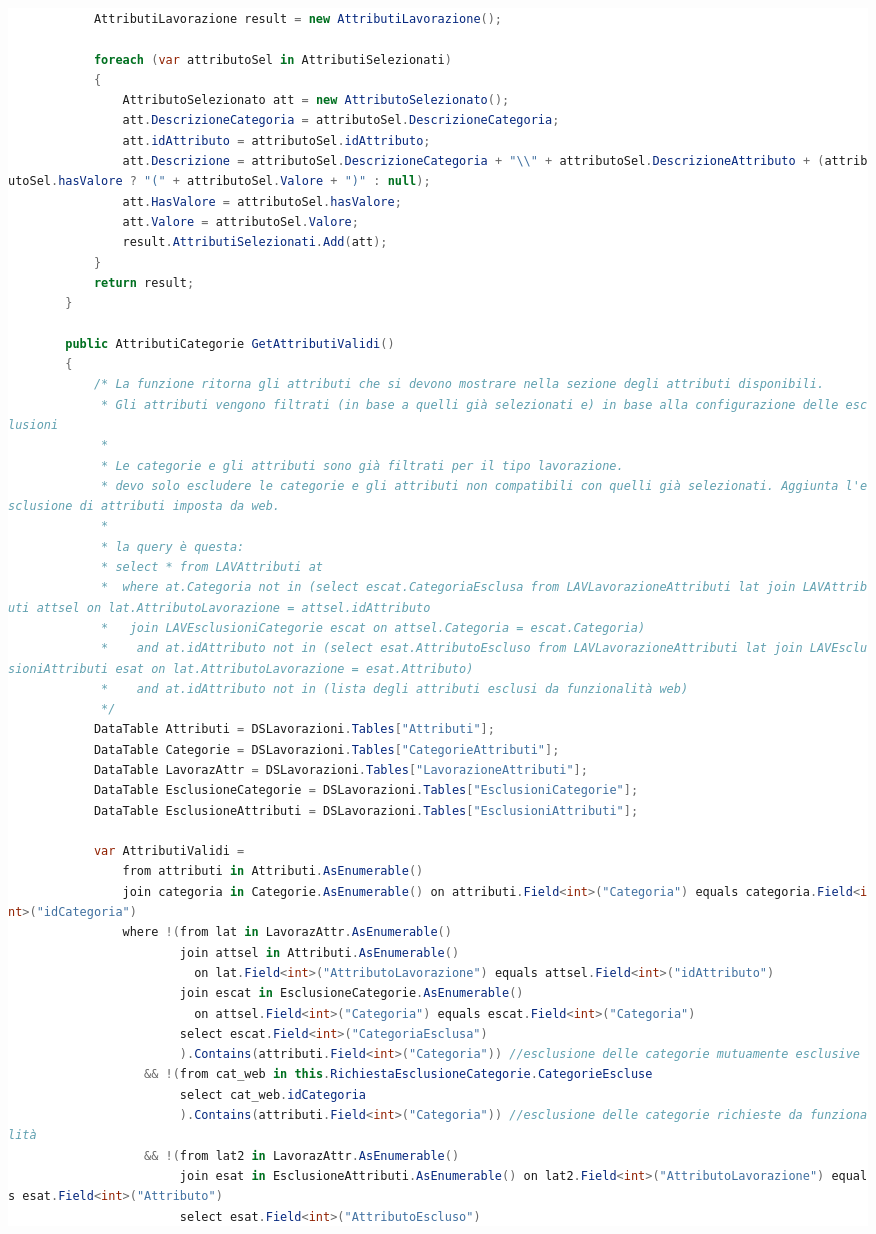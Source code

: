```csharp
            AttributiLavorazione result = new AttributiLavorazione();

            foreach (var attributoSel in AttributiSelezionati)
            {
                AttributoSelezionato att = new AttributoSelezionato();
                att.DescrizioneCategoria = attributoSel.DescrizioneCategoria;
                att.idAttributo = attributoSel.idAttributo;
                att.Descrizione = attributoSel.DescrizioneCategoria + "\\" + attributoSel.DescrizioneAttributo + (attributoSel.hasValore ? "(" + attributoSel.Valore + ")" : null);
                att.HasValore = attributoSel.hasValore;
                att.Valore = attributoSel.Valore;
                result.AttributiSelezionati.Add(att);
            }
            return result;
        }

        public AttributiCategorie GetAttributiValidi()
        {
            /* La funzione ritorna gli attributi che si devono mostrare nella sezione degli attributi disponibili.
             * Gli attributi vengono filtrati (in base a quelli già selezionati e) in base alla configurazione delle esclusioni
             * 
             * Le categorie e gli attributi sono già filtrati per il tipo lavorazione. 
             * devo solo escludere le categorie e gli attributi non compatibili con quelli già selezionati. Aggiunta l'esclusione di attributi imposta da web.
             * 
             * la query è questa:
             * select * from LAVAttributi at
             *  where at.Categoria not in (select escat.CategoriaEsclusa from LAVLavorazioneAttributi lat join LAVAttributi attsel on lat.AttributoLavorazione = attsel.idAttributo
			 *	 join LAVEsclusioniCategorie escat on attsel.Categoria = escat.Categoria)
             *    and at.idAttributo not in (select esat.AttributoEscluso from LAVLavorazioneAttributi lat join LAVEsclusioniAttributi esat on lat.AttributoLavorazione = esat.Attributo)
             *    and at.idAttributo not in (lista degli attributi esclusi da funzionalità web)
             */
            DataTable Attributi = DSLavorazioni.Tables["Attributi"];
            DataTable Categorie = DSLavorazioni.Tables["CategorieAttributi"];
            DataTable LavorazAttr = DSLavorazioni.Tables["LavorazioneAttributi"];
            DataTable EsclusioneCategorie = DSLavorazioni.Tables["EsclusioniCategorie"];
            DataTable EsclusioneAttributi = DSLavorazioni.Tables["EsclusioniAttributi"];

            var AttributiValidi =
                from attributi in Attributi.AsEnumerable()
                join categoria in Categorie.AsEnumerable() on attributi.Field<int>("Categoria") equals categoria.Field<int>("idCategoria")
                where !(from lat in LavorazAttr.AsEnumerable()
                        join attsel in Attributi.AsEnumerable()
                          on lat.Field<int>("AttributoLavorazione") equals attsel.Field<int>("idAttributo")
                        join escat in EsclusioneCategorie.AsEnumerable()
                          on attsel.Field<int>("Categoria") equals escat.Field<int>("Categoria")
                        select escat.Field<int>("CategoriaEsclusa")
                        ).Contains(attributi.Field<int>("Categoria")) //esclusione delle categorie mutuamente esclusive
                   && !(from cat_web in this.RichiestaEsclusioneCategorie.CategorieEscluse
                        select cat_web.idCategoria
                        ).Contains(attributi.Field<int>("Categoria")) //esclusione delle categorie richieste da funzionalità
                   && !(from lat2 in LavorazAttr.AsEnumerable()
                        join esat in EsclusioneAttributi.AsEnumerable() on lat2.Field<int>("AttributoLavorazione") equals esat.Field<int>("Attributo")
                        select esat.Field<int>("AttributoEscluso")
```